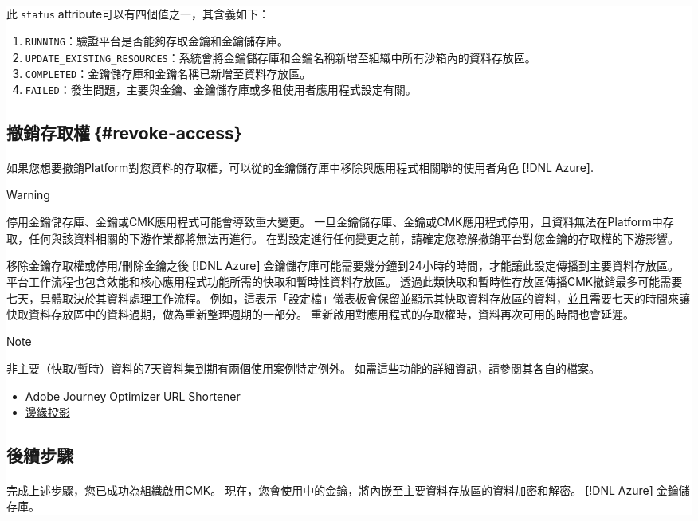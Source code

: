 此 `status` attribute可以有四個值之一，其含義如下：

1. `RUNNING`：驗證平台是否能夠存取金鑰和金鑰儲存庫。
1. `UPDATE_EXISTING_RESOURCES`：系統會將金鑰儲存庫和金鑰名稱新增至組織中所有沙箱內的資料存放區。
1. `COMPLETED`：金鑰儲存庫和金鑰名稱已新增至資料存放區。
1. `FAILED`：發生問題，主要與金鑰、金鑰儲存庫或多租使用者應用程式設定有關。

## 撤銷存取權 {#revoke-access}

如果您想要撤銷Platform對您資料的存取權，可以從的金鑰儲存庫中移除與應用程式相關聯的使用者角色 [!DNL Azure].

>[!WARNING]
>
>停用金鑰儲存庫、金鑰或CMK應用程式可能會導致重大變更。 一旦金鑰儲存庫、金鑰或CMK應用程式停用，且資料無法在Platform中存取，任何與該資料相關的下游作業都將無法再進行。 在對設定進行任何變更之前，請確定您瞭解撤銷平台對您金鑰的存取權的下游影響。

移除金鑰存取權或停用/刪除金鑰之後 [!DNL Azure] 金鑰儲存庫可能需要幾分鐘到24小時的時間，才能讓此設定傳播到主要資料存放區。 平台工作流程也包含效能和核心應用程式功能所需的快取和暫時性資料存放區。 透過此類快取和暫時性存放區傳播CMK撤銷最多可能需要七天，具體取決於其資料處理工作流程。 例如，這表示「設定檔」儀表板會保留並顯示其快取資料存放區的資料，並且需要七天的時間來讓快取資料存放區中的資料過期，做為重新整理週期的一部分。 重新啟用對應用程式的存取權時，資料再次可用的時間也會延遲。

>[!NOTE]
>
>非主要（快取/暫時）資料的7天資料集到期有兩個使用案例特定例外。 如需這些功能的詳細資訊，請參閱其各自的檔案。<ul><li>[Adobe Journey Optimizer URL Shortener](https://experienceleague.adobe.com/docs/journey-optimizer/using/sms/sms-configuration.html?lang=zh-Hant#message-preset-sms)</li><li>[邊緣投影](https://experienceleague.adobe.com/docs/experience-platform/profile/home.html#edge-projections)</li></ul>

## 後續步驟

完成上述步驟，您已成功為組織啟用CMK。 現在，您會使用中的金鑰，將內嵌至主要資料存放區的資料加密和解密。 [!DNL Azure] 金鑰儲存庫。

